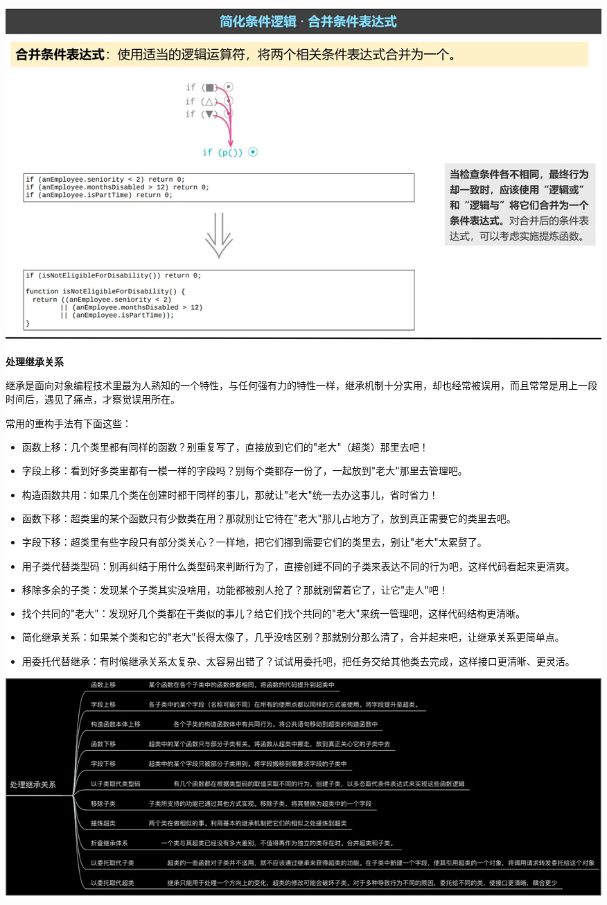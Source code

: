 ![img_29.png](images/img_29.png)

**处理继承关系**

继承是面向对象编程技术里最为人熟知的一个特性，与任何强有力的特性一样，继承机制十分实用，却也经常被误用，而且常常是用上一段时间后，遇见了痛点，才察觉误用所在。

常用的重构手法有下面这些：

+ 函数上移：几个类里都有同样的函数？别重复写了，直接放到它们的"老大"（超类）那里去吧！  
  
+ 字段上移：看到好多类里都有一模一样的字段吗？别每个类都存一份了，一起放到"老大"那里去管理吧。  
  
+ 构造函数共用：如果几个类在创建时都干同样的事儿，那就让"老大"统一去办这事儿，省时省力！  
  
+ 函数下移：超类里的某个函数只有少数类在用？那就别让它待在"老大"那儿占地方了，放到真正需要它的类里去吧。  
  
+ 字段下移：超类里有些字段只有部分类关心？一样地，把它们挪到需要它们的类里去，别让"老大"太累赘了。  
  
+ 用子类代替类型码：别再纠结于用什么类型码来判断行为了，直接创建不同的子类来表达不同的行为吧，这样代码看起来更清爽。  
  
+ 移除多余的子类：发现某个子类其实没啥用，功能都被别人抢了？那就别留着它了，让它"走人"吧！  
  
+ 找个共同的"老大"：发现好几个类都在干类似的事儿？给它们找个共同的"老大"来统一管理吧，这样代码结构更清晰。  
  
+ 简化继承关系：如果某个类和它的"老大"长得太像了，几乎没啥区别？那就别分那么清了，合并起来吧，让继承关系更简单点。  
  
+ 用委托代替继承：有时候继承关系太复杂、太容易出错了？试试用委托吧，把任务交给其他类去完成，这样接口更清晰、更灵活。

![img_30.png](images/img_30.png)